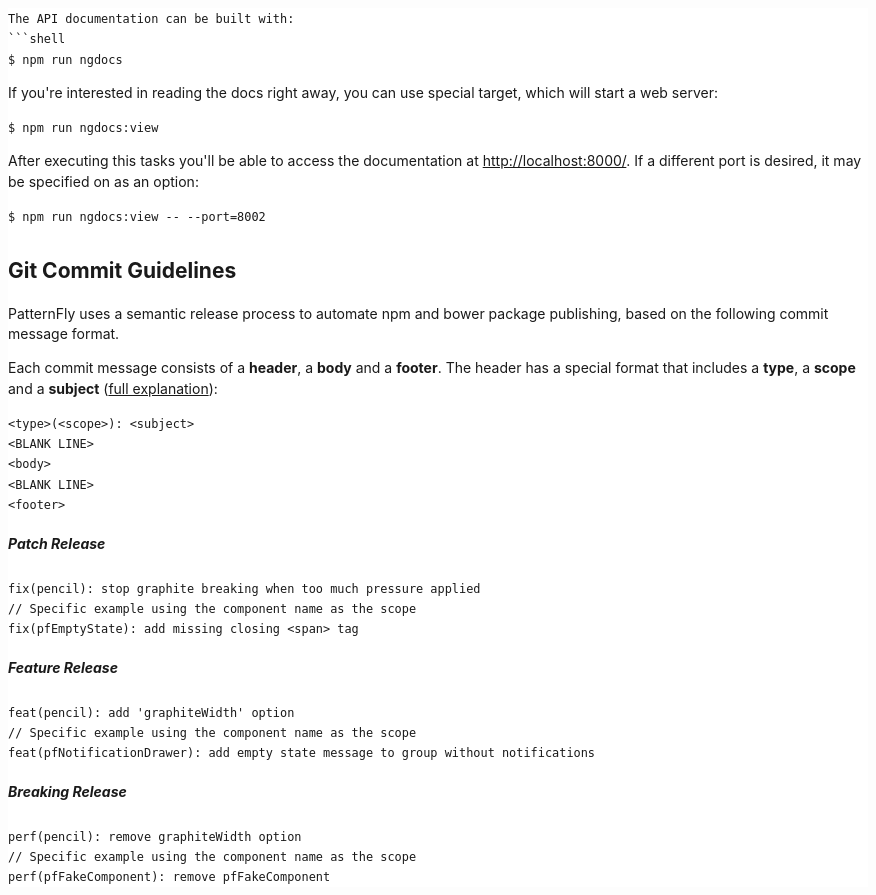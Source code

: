 ```
The API documentation can be built with:
```shell
$ npm run ngdocs
```

If you're interested in reading the docs right away, you can use special target, which will start a web server:
```shell
$ npm run ngdocs:view
```

After executing this tasks you'll be able to access the documentation at [http://localhost:8000/](http://localhost:8000/). If a different port is desired, it may be specified on as an option:
```shell
$ npm run ngdocs:view -- --port=8002
```

## Git Commit Guidelines

PatternFly uses a semantic release process to automate npm and bower package publishing, based on the following commit message format.

Each commit message consists of a **header**, a **body** and a **footer**.  The header has a special
format that includes a **type**, a **scope** and a **subject** ([full explanation](https://github.com/stevemao/conventional-changelog-angular/blob/master/convention.md)):

```
<type>(<scope>): <subject>
<BLANK LINE>
<body>
<BLANK LINE>
<footer>
```

##### Patch Release

```
fix(pencil): stop graphite breaking when too much pressure applied
// Specific example using the component name as the scope
fix(pfEmptyState): add missing closing <span> tag
```

##### Feature Release

```
feat(pencil): add 'graphiteWidth' option
// Specific example using the component name as the scope
feat(pfNotificationDrawer): add empty state message to group without notifications
```

##### Breaking Release

```
perf(pencil): remove graphiteWidth option
// Specific example using the component name as the scope
perf(pfFakeComponent): remove pfFakeComponent
```

